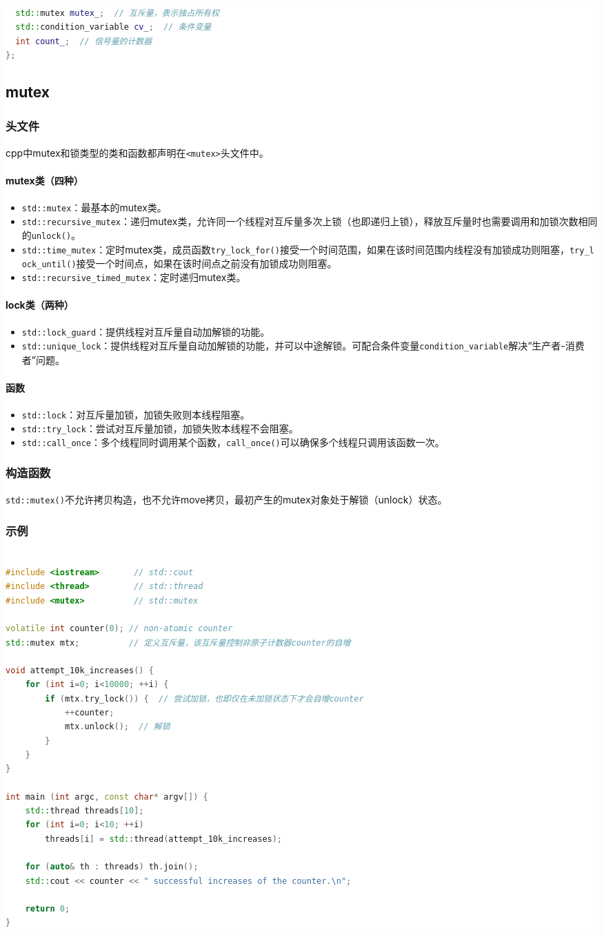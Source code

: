 ```cpp
  std::mutex mutex_;  // 互斥量，表示独占所有权
  std::condition_variable cv_;  // 条件变量
  int count_;  // 信号量的计数器
};
```

## mutex

### 头文件

cpp中mutex和锁类型的类和函数都声明在`<mutex>`头文件中。

#### mutex类（四种）

- `std::mutex`：最基本的mutex类。
- `std::recursive_mutex`：递归mutex类，允许同一个线程对互斥量多次上锁（也即递归上锁），释放互斥量时也需要调用和加锁次数相同的`unlock()`。
- `std::time_mutex`：定时mutex类，成员函数`try_lock_for()`接受一个时间范围，如果在该时间范围内线程没有加锁成功则阻塞，`try_lock_until()`接受一个时间点，如果在该时间点之前没有加锁成功则阻塞。
- `std::recursive_timed_mutex`：定时递归mutex类。

#### lock类（两种）

- `std::lock_guard`：提供线程对互斥量自动加解锁的功能。
- `std::unique_lock`：提供线程对互斥量自动加解锁的功能，并可以中途解锁。可配合条件变量`condition_variable`解决“生产者-消费者”问题。

#### 函数

- `std::lock`：对互斥量加锁，加锁失败则本线程阻塞。
- `std::try_lock`：尝试对互斥量加锁，加锁失败本线程不会阻塞。
- `std::call_once`：多个线程同时调用某个函数，`call_once()`可以确保多个线程只调用该函数一次。

### 构造函数

`std::mutex()`不允许拷贝构造，也不允许move拷贝，最初产生的mutex对象处于解锁（unlock）状态。

### 示例

```cpp

#include <iostream>       // std::cout
#include <thread>         // std::thread
#include <mutex>          // std::mutex

volatile int counter(0); // non-atomic counter
std::mutex mtx;          // 定义互斥量，该互斥量控制非原子计数器counter的自增

void attempt_10k_increases() {
    for (int i=0; i<10000; ++i) {
        if (mtx.try_lock()) {  // 尝试加锁，也即仅在未加锁状态下才会自增counter
            ++counter;
            mtx.unlock();  // 解锁
        }
    }
}

int main (int argc, const char* argv[]) {
    std::thread threads[10];
    for (int i=0; i<10; ++i)
        threads[i] = std::thread(attempt_10k_increases);

    for (auto& th : threads) th.join();
    std::cout << counter << " successful increases of the counter.\n";

    return 0;
}
```